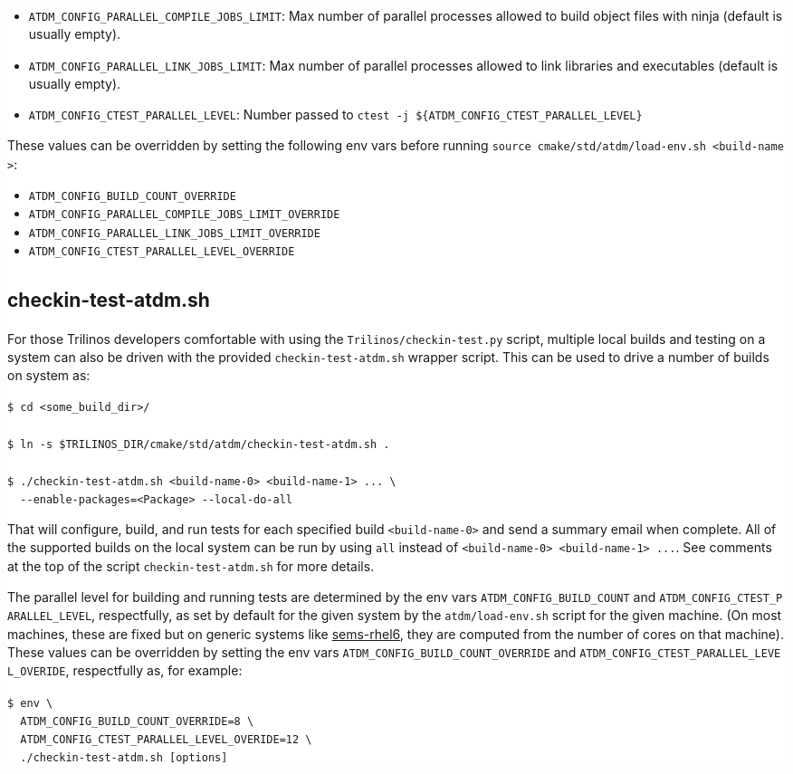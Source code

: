 * `ATDM_CONFIG_PARALLEL_COMPILE_JOBS_LIMIT`: Max number of parallel processes
  allowed to build object files with ninja (default is usually empty).

* `ATDM_CONFIG_PARALLEL_LINK_JOBS_LIMIT`: Max number of parallel processes
  allowed to link libraries and executables (default is usually empty).

* `ATDM_CONFIG_CTEST_PARALLEL_LEVEL`: Number passed to `ctest -j ${ATDM_CONFIG_CTEST_PARALLEL_LEVEL}`

These values can be overridden by setting the following env vars before running
`source cmake/std/atdm/load-env.sh <build-name>`:

* `ATDM_CONFIG_BUILD_COUNT_OVERRIDE`
* `ATDM_CONFIG_PARALLEL_COMPILE_JOBS_LIMIT_OVERRIDE`
* `ATDM_CONFIG_PARALLEL_LINK_JOBS_LIMIT_OVERRIDE`
* `ATDM_CONFIG_CTEST_PARALLEL_LEVEL_OVERRIDE`


## checkin-test-atdm.sh

For those Trilinos developers comfortable with using the
`Trilinos/checkin-test.py` script, multiple local builds and testing on a
system can also be driven with the provided `checkin-test-atdm.sh` wrapper
script.  This can be used to drive a number of builds on system as:

```
$ cd <some_build_dir>/

$ ln -s $TRILINOS_DIR/cmake/std/atdm/checkin-test-atdm.sh .

$ ./checkin-test-atdm.sh <build-name-0> <build-name-1> ... \
  --enable-packages=<Package> --local-do-all
```

That will configure, build, and run tests for each specified build
`<build-name-0>` and send a summary email when complete.  All of the supported
builds on the local system can be run by using `all` instead of
`<build-name-0> <build-name-1> ...`.  See comments at the top of the script
`checkin-test-atdm.sh` for more details.

The parallel level for building and running tests are determined by the env
vars `ATDM_CONFIG_BUILD_COUNT` and `ATDM_CONFIG_CTEST_PARALLEL_LEVEL`,
respectfully, as set by default for the given system by the `atdm/load-env.sh`
script for the given machine.  (On most machines, these are fixed but on
generic systems like <a href="#sems-rhel6-environment">sems-rhel6</a>, they
are computed from the number of cores on that machine).  These values can be
overridden by setting the env vars `ATDM_CONFIG_BUILD_COUNT_OVERRIDE` and
`ATDM_CONFIG_CTEST_PARALLEL_LEVEL_OVERIDE`, respectfully as, for example:

```
$ env \
  ATDM_CONFIG_BUILD_COUNT_OVERRIDE=8 \
  ATDM_CONFIG_CTEST_PARALLEL_LEVEL_OVERIDE=12 \
  ./checkin-test-atdm.sh [options]
```
